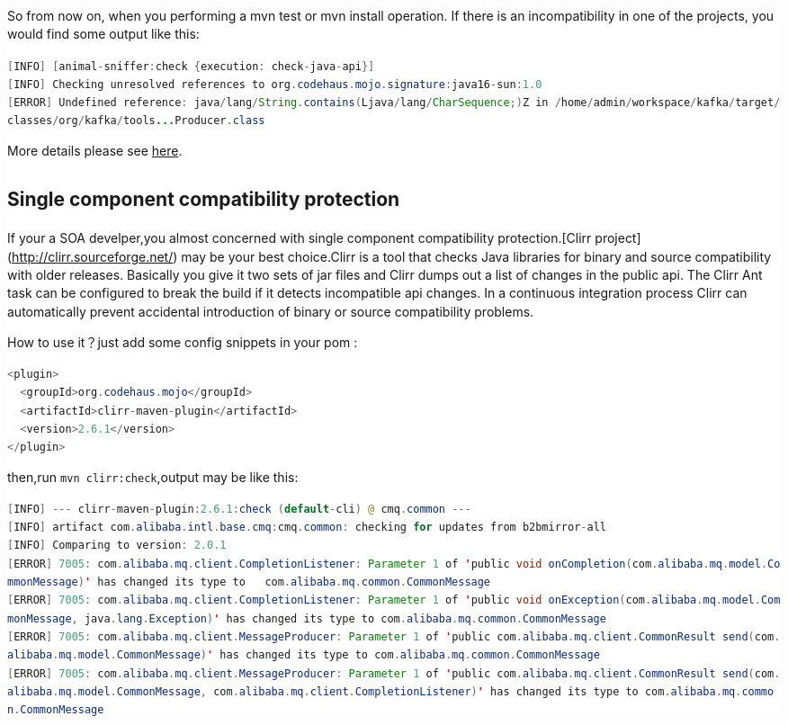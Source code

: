 ```java
```

So from now on, when you performing a mvn test or mvn install operation. If there is an incompatibility in one of the projects, you would find some output like this:

```java
[INFO] [animal-sniffer:check {execution: check-java-api}]
[INFO] Checking unresolved references to org.codehaus.mojo.signature:java16-sun:1.0
[ERROR] Undefined reference: java/lang/String.contains(Ljava/lang/CharSequence;)Z in /home/admin/workspace/kafka/target/classes/org/kafka/tools...Producer.class
```

More details please see [here](http://blog.gvsig.org/2011/07/25/hunting-api-incompatibilities-with-the-animal-sniffer-project/).


## Single component compatibility protection

If your a SOA develper,you almost concerned with single component compatibility protection.[Clirr project] (http://clirr.sourceforge.net/) may be your best choice.Clirr is a tool that checks Java libraries for binary and source compatibility with older releases. Basically you give it two sets of jar files and Clirr dumps out a list of changes in the public api. The Clirr Ant task can be configured to break the build if it detects incompatible api changes. In a continuous integration process Clirr can automatically prevent accidental introduction of binary or source compatibility problems.

How to use it？just add some config snippets in your pom :

```java
<plugin>
  <groupId>org.codehaus.mojo</groupId>
  <artifactId>clirr-maven-plugin</artifactId>
  <version>2.6.1</version>
</plugin>
```

then,run `mvn clirr:check`,output may be like this:

```java
[INFO] --- clirr-maven-plugin:2.6.1:check (default-cli) @ cmq.common ---
[INFO] artifact com.alibaba.intl.base.cmq:cmq.common: checking for updates from b2bmirror-all
[INFO] Comparing to version: 2.0.1
[ERROR] 7005: com.alibaba.mq.client.CompletionListener: Parameter 1 of 'public void onCompletion(com.alibaba.mq.model.CommonMessage)' has changed its type to   com.alibaba.mq.common.CommonMessage
[ERROR] 7005: com.alibaba.mq.client.CompletionListener: Parameter 1 of 'public void onException(com.alibaba.mq.model.CommonMessage, java.lang.Exception)' has changed its type to com.alibaba.mq.common.CommonMessage
[ERROR] 7005: com.alibaba.mq.client.MessageProducer: Parameter 1 of 'public com.alibaba.mq.client.CommonResult send(com.alibaba.mq.model.CommonMessage)' has changed its type to com.alibaba.mq.common.CommonMessage
[ERROR] 7005: com.alibaba.mq.client.MessageProducer: Parameter 1 of 'public com.alibaba.mq.client.CommonResult send(com.alibaba.mq.model.CommonMessage, com.alibaba.mq.client.CompletionListener)' has changed its type to com.alibaba.mq.common.CommonMessage
```


